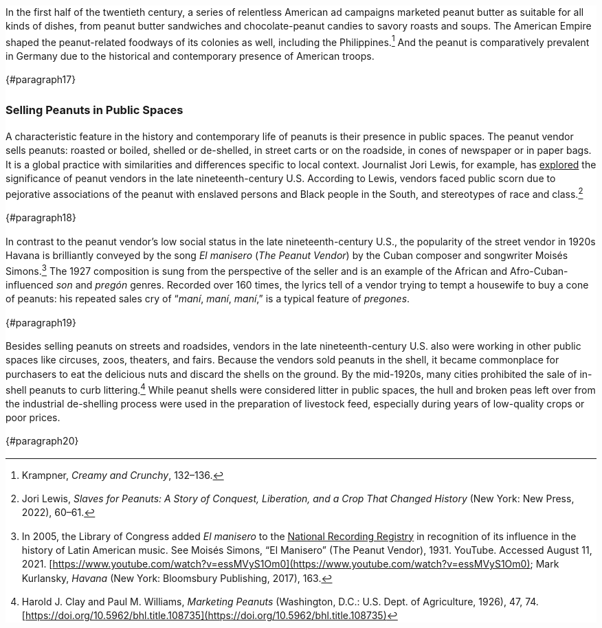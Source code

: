 In the first half of the twentieth century, a series of relentless American ad campaigns marketed peanut butter as suitable for all kinds of dishes, from peanut butter sandwiches and chocolate-peanut candies to savory roasts and soups. The <span eid="Q605269">American Empire</span> shaped the peanut-related foodways of its colonies as well, including the Philippines.[^20] And the peanut is comparatively prevalent in Germany due to the historical and contemporary presence of American troops.
<param ve-image fit="contain" label="Beech-Nut Brand Peanut Butter, September 1920, published in St. Nicholas, Information and Science Library, University of North Carolina at Chapel Hill via Internet Archive, no known copyright restrictions." url="https://ia803005.us.archive.org/BookReader/BookReaderImages.php?zip=/28/items/stnicholasserial4721dodg/stnicholasserial4721dodg_jp2.zip&file=stnicholasserial4721dodg_jp2/stnicholasserial4721dodg_0742.jp2&id=stnicholasserial4721dodg&scale=2&rotate=0">
{#paragraph17}

### Selling Peanuts in Public Spaces
A characteristic feature in the history and contemporary life of peanuts is their presence in public spaces. The peanut vendor sells peanuts: roasted or boiled, shelled or de-shelled, in street carts or on the roadside, in cones of newspaper or in paper bags. It is a global practice with similarities and differences specific to local context. Journalist Jori Lewis, for example, has [explored](https://civileats.com/2022/04/12/slaves-for-peanuts-tells-the-tragic-story-behind-americas-favorite-snack/) the significance of peanut vendors in the late nineteenth-century U.S. According to Lewis, vendors faced public scorn due to pejorative associations of the peanut with enslaved persons and Black people in the South, and stereotypes of race and class.[^21]
<param ve-image primary region="0,570,1063,945" label="Pea-nut Sellers in Savannah–(From a Sketch by Lloyd Mifflin, Jun.), Harper’s Weekly, vol. 14, no. 707, July 16, 1870, The Lincoln Foundation Collection, Internet Archive, copyright not evaluated." url="https://ia800309.us.archive.org/BookReader/BookReaderImages.php?zip=/17/items/harpersweeklyv14bonn/harpersweeklyv14bonn_jp2.zip&file=harpersweeklyv14bonn_jp2/harpersweeklyv14bonn_0463.jp2&id=harpersweeklyv14bonn&scale=2&rotate=0">
<param ve-image fit="contain" label="Lewis Wickes Hine, Joseph Severio. Peanut vendor. 11 years of age. Pushing cart 2 years. Out after midnight on May 21, 1910, Library of Congress, Prints and Photographs Division, public domain." url="https://cdn.loc.gov/service/pnp/nclc/03500/03564v.jpg">
<param ve-image fit="contain" label="Street vendor selling roasted peanuts, pub. in Harold J. Clay, Paul M. Williams, Bulletin of the U.S. Department of Agriculture, 1926, no. 1401, U.S. Department of Agriculture, National Agricultural Library via BHL, public domain." url="https://www.biodiversitylibrary.org/pageimage/48681087#page/57/mode/1up">
{#paragraph18}

In contrast to the peanut vendor’s low social status in the late nineteenth-century U.S., the popularity of the street vendor in 1920s Havana is brilliantly conveyed by the song <span eid="Q3050049">_El manisero_ (_The Peanut Vendor_)</span> by the Cuban composer and songwriter <span eid="Q661928">Moisés Simons</span>.[^22] The 1927 composition is sung from the perspective of the seller and is an example of the African and Afro-Cuban-influenced <span eid="Q4428744">_son_</span> and <span eid="Q5681688">_pregón_</span> genres. Recorded over 160 times, the lyrics tell of a vendor trying to tempt a housewife to buy a cone of peanuts: his repeated sales cry of “_maní_, _maní_, _maní_,” is a typical feature of _pregones_.
<param ve-video
	id="essMVyS1Om0"
	title="The Peanut Vendor - Don Azpiazu (Antonio Machin, vocal), 1931, the78prof, YouTube.">
{#paragraph19}

Besides selling peanuts on streets and roadsides, vendors in the late nineteenth-century U.S. also were working in other public spaces like circuses, zoos, theaters, and fairs. Because the vendors sold peanuts in the shell, it became commonplace for purchasers to eat the delicious nuts and discard the shells on the ground. By the mid-1920s, many cities prohibited the sale of in-shell peanuts to curb littering.[^23] While peanut shells were considered litter in public spaces, the hull and broken peas left over from the industrial de-shelling process were used in the preparation of livestock feed, especially during years of low-quality crops or poor prices.
<param ve-image primary label="Charles Frohman’s production, The Circus Girl, 1897, theatrical poster, Library of Congress Prints and Photographs Division, Washington, D.C., no known restrictions on publication." fit="contain" url="https://tile.loc.gov/storage-services/master/pnp/var/0800/0837/0837r.jpg">
<param ve-image label="Russell Lee, Filling bags with feed made from peanut shells and blackstrap molasses. Peanut-shelling plant. Comanche, Texas, 1939, Farm Security Administration, Library of Congress Prints and Photographs Division, Washington, D.C., no known restrictions on publication." fit="contain" url="https://cdn.loc.gov/service/pnp/fsa/8b23000/8b23300/8b23344v.jpg">
{#paragraph20}
       

[^1]: R. O. Hammons, “The Origin and History of the Groundnut,” in *The Groundnut Crop: A Scientific Basis for Improvement*, ed. J. Smartt (Dordrecht: Springer Netherlands, 1994), 24–42. [https://doi.org/10.1007/978-94-011-0733-4_2](https://doi.org/10.1007/978-94-011-0733-4_2)
[^2]: David John Bertioli, Steven B. Cannon, Lutz Froenicke, et al., “The Genome Sequences of _Arachis duranensis_ and _Arachis ipaensis_, the Diploid Ancestors of Cultivated Peanut,” *Nature Genetics* 48, no. 4 (2016): 438–446. [https://doi.org/10.1038/ng.3517](https://doi.org/10.1038/ng.3517)
[^3]: Tom D. Dillehay, Jack Rossen, Thomas C. Andres, and David E. Williams, “Preceramic Adoption of Peanut, Squash, and Cotton in Northern Peru,” *Science* 316, no. 5833 (2007): 1890–1893. [https://doi.org/10.1126/science.1141395](https://doi.org/10.1126/science.1141395)
[^4]: Lindi Jaclyn Masur, “Peanuts and Prestige on the Peruvian North Coast: The Archaeology of Peanuts at Huaca Gallinazo (V-59) and Huaca Santa Clara (V-67),” Master’s Thesis, The University of British Columbia, 2012.
[^5]: Walter Alva and Christopher B. Donnan, _Royal Tombs of Sipán_ (Los Angeles: Fowler Museum of Cultural History, 1993).
[^6]: Inca Garcilaso de la Vega, *Comentarios Reales*, Vol. 1 (Caracas: Biblioteca Ayacucho, 1985).
[^7]: Andrew F. Smith, *Peanuts: The Illustrious History of the Goober Pea* (Urbana and Chicago: University of Illinois Press, 2002).
[^8]: Fray Bernardino de Sahagún, *Historia general de las cosas de Nueva España*, Vol. XI: _de las cosas naturales_, 1577. 
[^9]: Gonzalo Fernández de Oviedo y Valdés, *Historia general y natural de las Indias, islas y tierra-firme del mar oceano* (Madrid: Imprenta de la Real Academia de la Historia, 1851).
[^10]: Smith, *Peanuts: The Illustrious History of the Goober Pea*.
[^11]: Judith Carney, “Seeds of Memory: Botanical Legacies of the African Diaspora,” in _African Ethnobotany in the Americas_ (New York, NY: Springer New York, 2012), 28.
[^12]: 杨子器 Yang Ziqi, (弘治)常熟縣志4卷 *Hongzhi Changshuxian zhi si juan* [Changshu County Local Gazetteer (Reign of the Hongzhi Emperor)], 1503, accessed via Beijing Airusheng shuzihua jishu yanjiu zhongxin 北京爱如生数字化技术研究中心. Zhongguo jiben guji ku 中国基本古籍库 [Database of Chinese Classic Ancient Books].
[^13]: Sucheta Mazumdar, _Sugar and Society in China_, Vol. 45, Harvard-Yenching Institute Monograph Series (London: Harvard University Asia Center, 1998), 256.
[^14]: Jon Krampner, _Creamy and Crunchy: An Informal History of Peanut Butter, the All-American Food, Arts and Traditions of the Table_ (New York: Columbia University Press, 2013), 7.
[^15]: Carney, “Seeds of Memory,” in _African Ethnobotany in the Americas_ (New York, NY: Springer New York, 2012), 27–30.
[^16]: Jesse Rhodes, “The Legumes of War: How Peanuts Fed the Confederacy,” *Smithsonian Magazine*, April 19, 2012. [https://www.smithsonianmag.com/arts-culture/the-legumes-of-war-how-peanuts-fed-the-confederacy-70737510/](https://www.smithsonianmag.com/arts-culture/the-legumes-of-war-how-peanuts-fed-the-confederacy-70737510/)
[^17]: George Washington Carver, “How to Grow the Peanut, and 105 Ways of Preparing It for Human Consumption,” Tuskegee Institute, 1916. [https://www.biodiversitylibrary.org/item/209426#page/17/mode/1up](https://www.biodiversitylibrary.org/item/209426#page/17/mode/1up)
[^18]: Mark D. Hersey, *My Work Is That of Conservation: An Environmental Biography of George Washington Carver* (Athens: University of Georgia Press, 2011), 164.
[^19]: In 2020, 56 percent of U.S.-grown peanuts was processed into peanut butter. See Percival Perry, “Peanut,” in _The New Encyclopedia of Southern Culture: Volume 11: Agriculture and Industry_ eds. Walker, Melissa, and James C. Cobb (Chapel Hill: The University of North Carolina Press, 2014), 185. [https://muse.jhu.edu/book/27386](muse.jhu.edu/book/27386); American Peanut Council, “The Peanut Industry.” [https://www.peanutsusa.com/about-apc/the-peanut-industry.html](https://www.peanutsusa.com/about-apc/the-peanut-industry.html)
[^20]: Krampner, _Creamy and Crunchy_, 132–136.
[^21]: Jori Lewis, _Slaves for Peanuts: A Story of Conquest, Liberation, and a Crop That Changed History_ (New York: New Press, 2022), 60–61.
[^22]: In 2005, the Library of Congress added _El manisero_ to the [National Recording Registry](https://www.loc.gov/programs/national-recording-preservation-board/recording-registry/registry-by-induction-years/2005/) in recognition of its influence in the history of Latin American music. See Moisés Simons, “El Manisero” (The Peanut Vendor), 1931. YouTube. Accessed August 11, 2021. [https://www.youtube.com/watch?v=essMVyS1Om0](https://www.youtube.com/watch?v=essMVyS1Om0); Mark Kurlansky, _Havana_ (New York: Bloomsbury Publishing, 2017), 163.
[^23]: Harold J. Clay and Paul M. Williams, *Marketing Peanuts* (Washington, D.C.: U.S. Dept. of Agriculture, 1926), 47, 74. [https://doi.org/10.5962/bhl.title.108735](https://doi.org/10.5962/bhl.title.108735)
[^24]: Martin Mahony, “The Enemy Is Nature: Military Machines and Technological Bricolage in Britain’s ‘Great Agricultural Experiment,’” Environment & Society Portal, _Arcadia_ (Spring 2021), no. 11, Rachel Carson Center for Environment and Society. [doi:10.5282/rcc/9191](https://www.environmentandsociety.org/arcadia/enemy-nature-military-machines-and-technological-bricolage-britains-great-agricultural)
[^25]: Frank Selman Arant, et al., *The Peanut: The Unpredictable Legume; A Symposium.* (Washington, D.C.: National Fertilizer Association, 1951). [https://doi.org/10.5962/bhl.title.57505](https://doi.org/10.5962/bhl.title.57505)
[^26]: Arant, *The Peanut*.
[^27]: Ralph Augustus Waldron, *The Peanut (Arachis hypogea)–Its history, histology, physiology, and utility* (Philadelphia, 1918), 331, 334. [https://doi.org/10.5962/bhl.title.43671](https://doi.org/10.5962/bhl.title.43671)